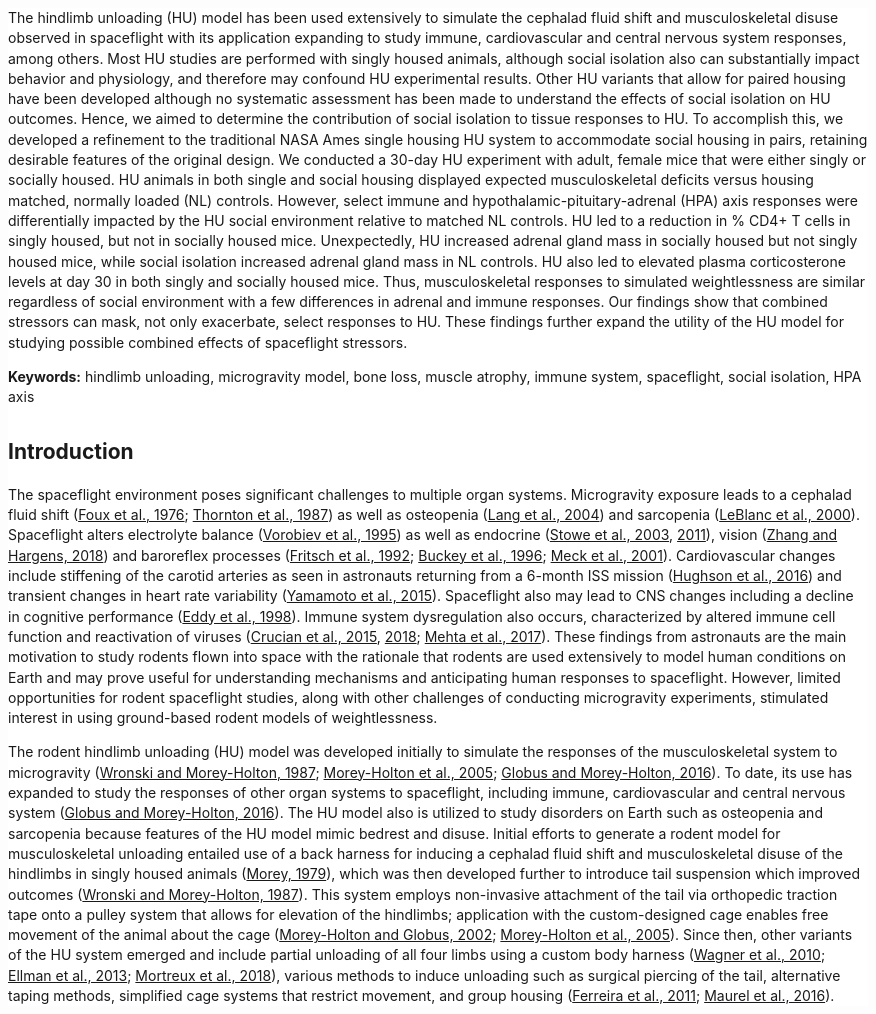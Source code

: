 The hindlimb unloading (HU) model has been used extensively to simulate the cephalad fluid shift and musculoskeletal disuse observed in spaceflight with its application expanding to study immune, cardiovascular and central nervous system responses, among others. Most HU studies are performed with singly housed animals, although social isolation also can substantially impact behavior and physiology, and therefore may confound HU experimental results. Other HU variants that allow for paired housing have been developed although no systematic assessment has been made to understand the effects of social isolation on HU outcomes. Hence, we aimed to determine the contribution of social isolation to tissue responses to HU. To accomplish this, we developed a refinement to the traditional NASA Ames single housing HU system to accommodate social housing in pairs, retaining desirable features of the original design. We conducted a 30-day HU experiment with adult, female mice that were either singly or socially housed. HU animals in both single and social housing displayed expected musculoskeletal deficits versus housing matched, normally loaded (NL) controls. However, select immune and hypothalamic-pituitary-adrenal (HPA) axis responses were differentially impacted by the HU social environment relative to matched NL controls. HU led to a reduction in % CD4+ T cells in singly housed, but not in socially housed mice. Unexpectedly, HU increased adrenal gland mass in socially housed but not singly housed mice, while social isolation increased adrenal gland mass in NL controls. HU also led to elevated plasma corticosterone levels at day 30 in both singly and socially housed mice. Thus, musculoskeletal responses to simulated weightlessness are similar regardless of social environment with a few differences in adrenal and immune responses. Our findings show that combined stressors can mask, not only exacerbate, select responses to HU. These findings further expand the utility of the HU model for studying possible combined effects of spaceflight stressors.

**Keywords:** hindlimb unloading, microgravity model, bone loss, muscle atrophy, immune system, spaceflight, social isolation, HPA axis

## Introduction

The spaceflight environment poses significant challenges to multiple organ systems. Microgravity exposure leads to a cephalad fluid shift ([Foux et al., 1976](#B23); [Thornton et al., 1987](#B89)) as well as osteopenia ([Lang et al., 2004](#B48)) and sarcopenia ([LeBlanc et al., 2000](#B49)). Spaceflight alters electrolyte balance ([Vorobiev et al., 1995](#B95)) as well as endocrine ([Stowe et al., 2003](#B85), [2011](#B86)), vision ([Zhang and Hargens, 2018](#B104)) and baroreflex processes ([Fritsch et al., 1992](#B27); [Buckey et al., 1996](#B6); [Meck et al., 2001](#B55)). Cardiovascular changes include stiffening of the carotid arteries as seen in astronauts returning from a 6-month ISS mission ([Hughson et al., 2016](#B38)) and transient changes in heart rate variability ([Yamamoto et al., 2015](#B103)). Spaceflight also may lead to CNS changes including a decline in cognitive performance ([Eddy et al., 1998](#B19)). Immune system dysregulation also occurs, characterized by altered immune cell function and reactivation of viruses ([Crucian et al., 2015](#B12), [2018](#B13); [Mehta et al., 2017](#B56)). These findings from astronauts are the main motivation to study rodents flown into space with the rationale that rodents are used extensively to model human conditions on Earth and may prove useful for understanding mechanisms and anticipating human responses to spaceflight. However, limited opportunities for rodent spaceflight studies, along with other challenges of conducting microgravity experiments, stimulated interest in using ground-based rodent models of weightlessness.

The rodent hindlimb unloading (HU) model was developed initially to simulate the responses of the musculoskeletal system to microgravity ([Wronski and Morey-Holton, 1987](#B101); [Morey-Holton et al., 2005](#B59); [Globus and Morey-Holton, 2016](#B31)). To date, its use has expanded to study the responses of other organ systems to spaceflight, including immune, cardiovascular and central nervous system ([Globus and Morey-Holton, 2016](#B31)). The HU model also is utilized to study disorders on Earth such as osteopenia and sarcopenia because features of the HU model mimic bedrest and disuse. Initial efforts to generate a rodent model for musculoskeletal unloading entailed use of a back harness for inducing a cephalad fluid shift and musculoskeletal disuse of the hindlimbs in singly housed animals ([Morey, 1979](#B58)), which was then developed further to introduce tail suspension which improved outcomes ([Wronski and Morey-Holton, 1987](#B101)). This system employs non-invasive attachment of the tail via orthopedic traction tape onto a pulley system that allows for elevation of the hindlimbs; application with the custom-designed cage enables free movement of the animal about the cage ([Morey-Holton and Globus, 2002](#B61); [Morey-Holton et al., 2005](#B59)). Since then, other variants of the HU system emerged and include partial unloading of all four limbs using a custom body harness ([Wagner et al., 2010](#B96); [Ellman et al., 2013](#B20); [Mortreux et al., 2018](#B63)), various methods to induce unloading such as surgical piercing of the tail, alternative taping methods, simplified cage systems that restrict movement, and group housing ([Ferreira et al., 2011](#B21); [Maurel et al., 2016](#B53)).
